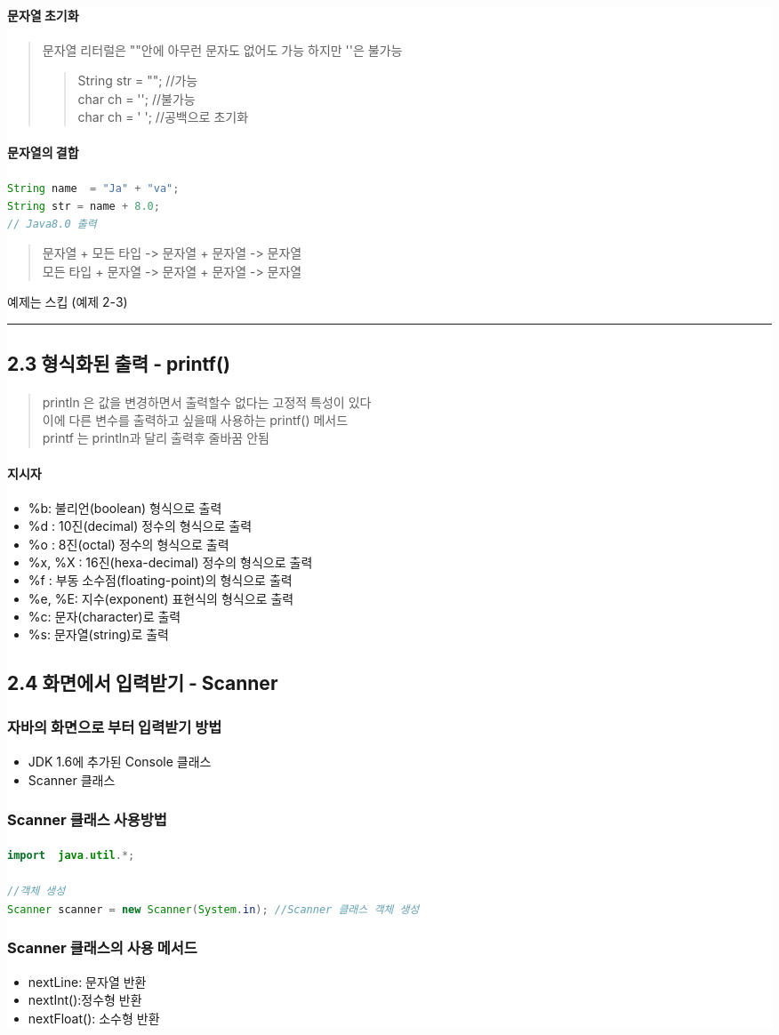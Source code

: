 
#### 문자열 초기화
> 문자열 리터럴은 ""안에 아무런 문자도 없어도 가능 하지만 ''은 불가능
>> String str = ""; //가능   
>> char ch = ''; //불가능   
>> char ch = ' '; //공백으로 초기화   

#### 문자열의 결합
```java
String name  = "Ja" + "va";
String str = name + 8.0;
// Java8.0 출력
```

> 문자열 + 모든 타입 -> 문자열 + 문자열 -> 문자열    
> 모든 타입 + 문자열 -> 문자열 + 문자열  -> 문자열

예제는 스킵 (예제 2-3)

------

## 2.3 형식화된 출력 - printf()
> println 은 값을 변경하면서 출력할수 없다는 고정적 특성이 있다   
> 이에 다른 변수를 출력하고 싶을때 사용하는 printf() 메서드   
> printf 는 println과 달리 출력후 줄바꿈 안됨   

#### 지시자
- %b: 불리언(boolean) 형식으로 출력
- %d : 10진(decimal) 정수의 형식으로 출력
- %o : 8진(octal) 정수의 형식으로 출력
- %x, %X : 16진(hexa-decimal) 정수의 형식으로 출력
- %f : 부동 소수점(floating-point)의 형식으로 출력
- %e, %E: 지수(exponent) 표현식의 형식으로 출력
- %c: 문자(character)로 출력
- %s: 문자열(string)로 출력

## 2.4 화면에서 입력받기 - Scanner

### 자바의 화면으로 부터 입력받기 방법
- JDK 1.6에 추가된 Console 클래스
- Scanner 클래스

### Scanner 클래스 사용방법

```java
import  java.util.*;

//객체 생성
Scanner scanner = new Scanner(System.in); //Scanner 클래스 객체 생성
```

### Scanner 클래스의 사용 메서드
- nextLine: 문자열 반환
- nextInt():정수형 반환
- nextFloat(): 소수형 반환

